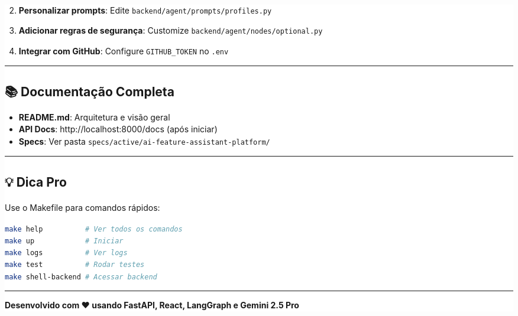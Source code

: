 2. **Personalizar prompts**: Edite `backend/agent/prompts/profiles.py`

3. **Adicionar regras de segurança**: Customize `backend/agent/nodes/optional.py`

4. **Integrar com GitHub**: Configure `GITHUB_TOKEN` no `.env`

---

## 📚 Documentação Completa

- **README.md**: Arquitetura e visão geral
- **API Docs**: http://localhost:8000/docs (após iniciar)
- **Specs**: Ver pasta `specs/active/ai-feature-assistant-platform/`

---

## 💡 Dica Pro

Use o Makefile para comandos rápidos:

```bash
make help          # Ver todos os comandos
make up            # Iniciar
make logs          # Ver logs
make test          # Rodar testes
make shell-backend # Acessar backend
```

---

**Desenvolvido com ❤️ usando FastAPI, React, LangGraph e Gemini 2.5 Pro**


